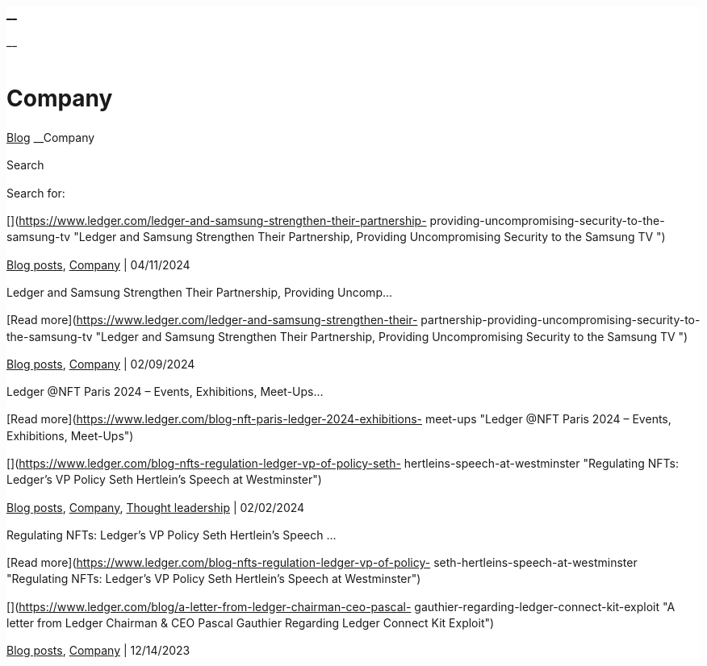 [__](https://shop.ledger.com/cart "Ledger Shop")

__

# Company

[Blog](https://www.ledger.com/blog) __Company

Search

Search for:

[](https://www.ledger.com/ledger-and-samsung-strengthen-their-partnership-
providing-uncompromising-security-to-the-samsung-tv "Ledger and Samsung
Strengthen Their Partnership, Providing Uncompromising Security to the Samsung
TV ")

[Blog posts](https://www.ledger.com/category/blog-posts "Blog posts"), [Company](https://www.ledger.com/category/company-news "Company") | 04/11/2024 

Ledger and Samsung Strengthen Their Partnership, Providing Uncomp...

[Read more](https://www.ledger.com/ledger-and-samsung-strengthen-their-
partnership-providing-uncompromising-security-to-the-samsung-tv "Ledger and
Samsung Strengthen Their Partnership, Providing Uncompromising Security to the
Samsung TV ")

[](https://www.ledger.com/blog-nft-paris-ledger-2024-exhibitions-meet-ups
"Ledger @NFT Paris 2024 – Events, Exhibitions, Meet-Ups")

[Blog posts](https://www.ledger.com/category/blog-posts "Blog posts"), [Company](https://www.ledger.com/category/company-news "Company") | 02/09/2024 

Ledger @NFT Paris 2024 – Events, Exhibitions, Meet-Ups...

[Read more](https://www.ledger.com/blog-nft-paris-ledger-2024-exhibitions-
meet-ups "Ledger @NFT Paris 2024 – Events, Exhibitions, Meet-Ups")

[](https://www.ledger.com/blog-nfts-regulation-ledger-vp-of-policy-seth-
hertleins-speech-at-westminster "Regulating NFTs: Ledger’s VP Policy Seth
Hertlein’s Speech at Westminster")

[Blog posts](https://www.ledger.com/category/blog-posts "Blog posts"), [Company](https://www.ledger.com/category/company-news "Company"), [Thought leadership](https://www.ledger.com/category/thought-leadership "Thought leadership") | 02/02/2024 

Regulating NFTs: Ledger’s VP Policy Seth Hertlein’s Speech ...

[Read more](https://www.ledger.com/blog-nfts-regulation-ledger-vp-of-policy-
seth-hertleins-speech-at-westminster "Regulating NFTs: Ledger’s VP Policy Seth
Hertlein’s Speech at Westminster")

[](https://www.ledger.com/blog/a-letter-from-ledger-chairman-ceo-pascal-
gauthier-regarding-ledger-connect-kit-exploit "A letter from Ledger Chairman &
CEO Pascal Gauthier Regarding Ledger Connect Kit Exploit")

[Blog posts](https://www.ledger.com/category/blog-posts "Blog posts"), [Company](https://www.ledger.com/category/company-news "Company") | 12/14/2023 
